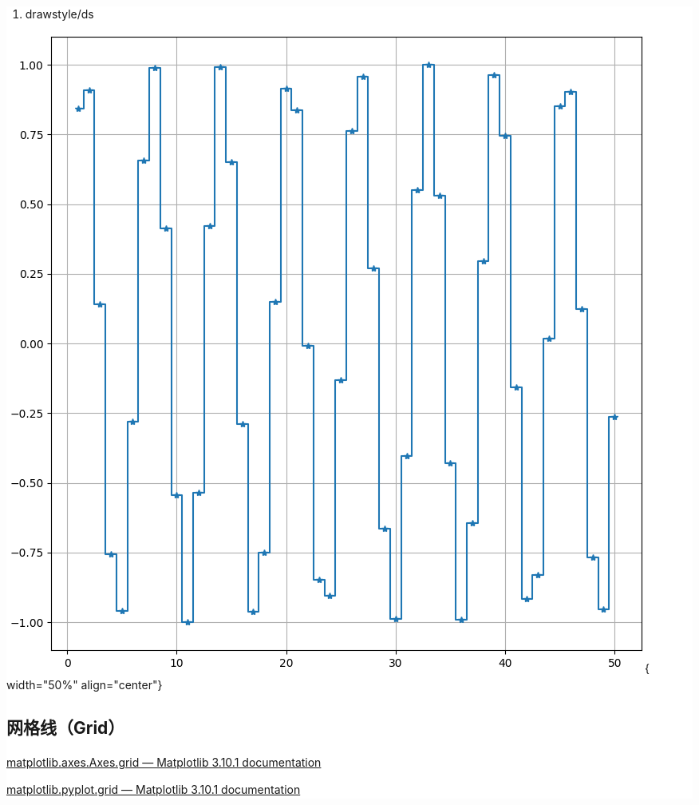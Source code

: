 1. drawstyle/ds

![img.png](../../../images/线与标记/img_25.png){ width="50%" align="center"}

## 网格线（Grid）

[matplotlib.axes.Axes.grid — Matplotlib 3.10.1 documentation](https://matplotlib.org/stable/api/_as_gen/matplotlib.axes.Axes.grid.html#matplotlib.axes.Axes.grid)

[matplotlib.pyplot.grid — Matplotlib 3.10.1 documentation](https://matplotlib.org/stable/api/_as_gen/matplotlib.pyplot.grid.html#matplotlib.pyplot.grid)
